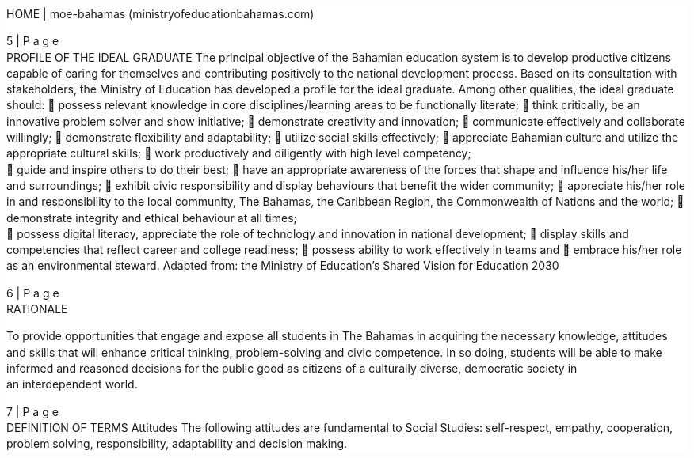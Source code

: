  
 
 
 
HOME | moe-bahamas (ministryofeducationbahamas.com) 


5 | P a g e  
PROFILE OF THE IDEAL GRADUATE 
The principal objective of the Bahamian education system is to develop productive citizens capable of caring for themselves and contributing positively to the 
national development process. Based on its consultation with stakeholders, the Ministry of Education has developed a profile for the ideal graduate.  Among 
other qualities, the ideal graduate should: 
 possess relevant knowledge in core disciplines/learning areas to be functionally literate; 
 think critically, be an innovative problem solver and show initiative; 
 demonstrate creativity and innovation; 
 communicate effectively and collaborate willingly; 
 demonstrate flexibility and adaptability; 
 utilize social skills effectively; 
 appreciate Bahamian culture and utilize the appropriate cultural skills; 
 work productively and diligently with high level competency;  
 guide and inspire others to do their best; 
 have an appropriate awareness of the forces that shape and influence his/her life and surroundings; 
 exhibit civic responsibility and display behaviours that benefit the wider community; 
 appreciate his/her role in and responsibility to the local community, The Bahamas, the Caribbean Region, the Commonwealth of Nations and the world; 
 demonstrate integrity and ethical behaviour at all times;  
 possess digital literacy, appreciate the role of technology and innovation in national development; 
 display skills and competencies that reflect career and college readiness; 
 possess ability to work effectively in teams and 
 embrace his/her role as an environmental steward. 
Adapted from: the Ministry of Education’s Shared Vision for Education 2030 


6 | P a g e  
RATIONALE 
 
To provide opportunities that engage and expose all students in The Bahamas in acquiring the necessary knowledge, 
attitudes and skills that will enhance critical thinking, problem-solving and civic competence.  In so doing, students will be 
able to make informed and reasoned decisions for the public good as citizens of a culturally diverse, democratic society in  
an interdependent world. 
 
 
 
 
 
 
 
 
 


7 | P a g e  
DEFINITION OF TERMS 
Attitudes 
The following attitudes are fundamental to Social Studies: self-respect, empathy, cooperation, problem solving, responsibility, adaptability and 
decision making. 
 